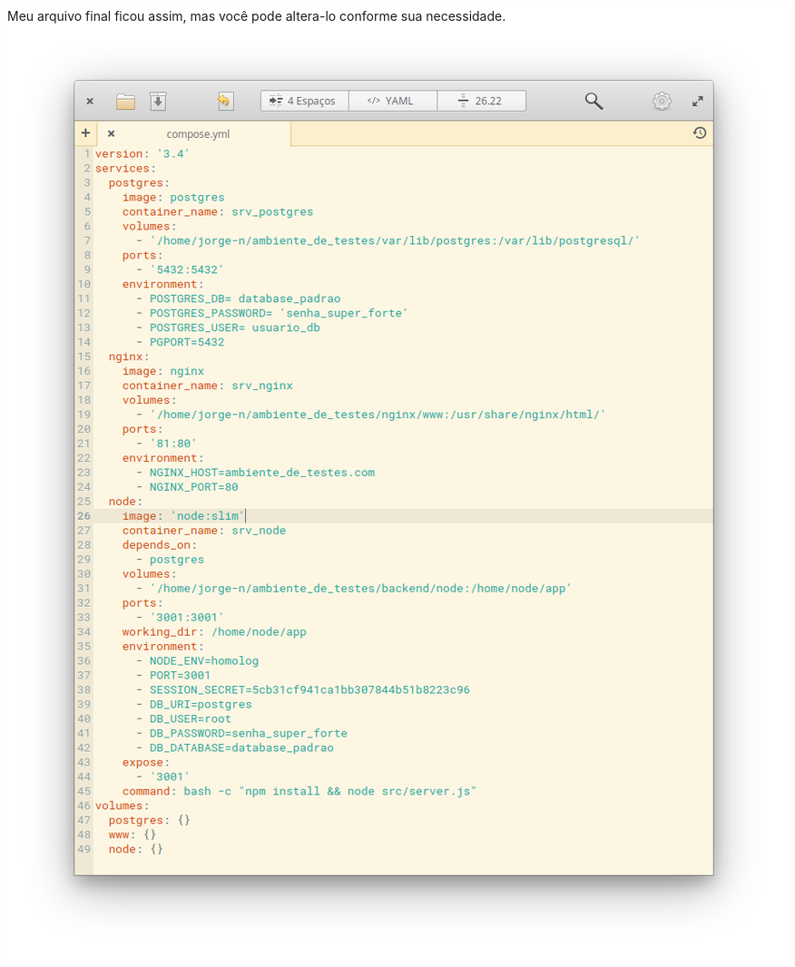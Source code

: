 Meu arquivo final ficou assim, mas você pode altera-lo conforme sua necessidade.
![Passo - 08](https://github.com/Jorgen-Jr/homolog_docker_config/blob/master/screenshots/08.png)
